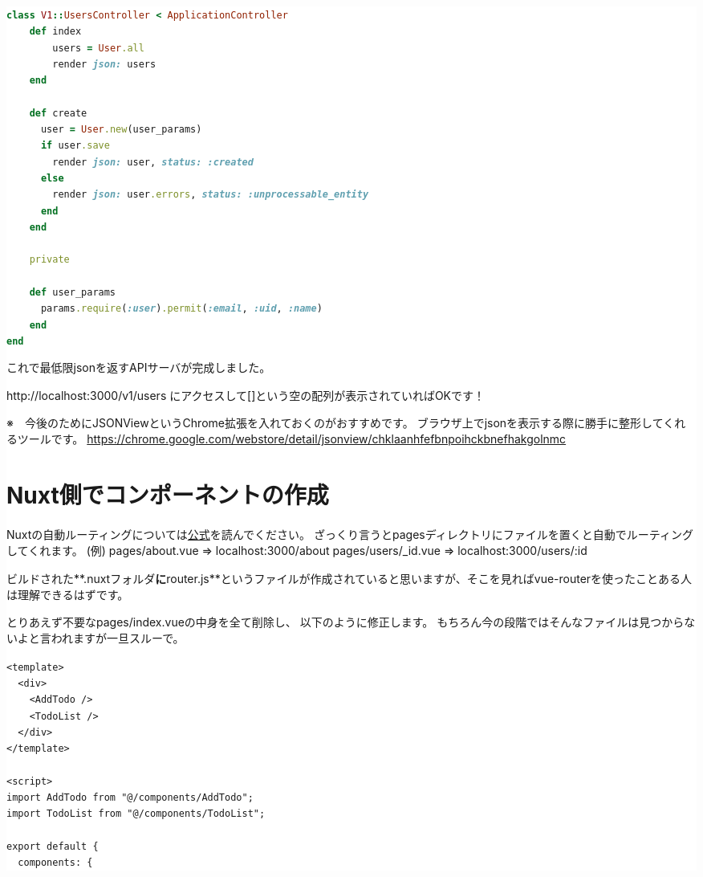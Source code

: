```v1/todos_controller.rb
```



```v1/users_controller.rb
class V1::UsersController < ApplicationController
    def index
        users = User.all
        render json: users
    end

    def create
      user = User.new(user_params)
      if user.save
        render json: user, status: :created
      else
        render json: user.errors, status: :unprocessable_entity
      end
    end

    private

    def user_params
      params.require(:user).permit(:email, :uid, :name)
    end
end
```

これで最低限jsonを返すAPIサーバが完成しました。

http://localhost:3000/v1/users
にアクセスして[]という空の配列が表示されていればOKです！


※　今後のためにJSONViewというChrome拡張を入れておくのがおすすめです。
ブラウザ上でjsonを表示する際に勝手に整形してくれるツールです。
https://chrome.google.com/webstore/detail/jsonview/chklaanhfefbnpoihckbnefhakgolnmc


# Nuxt側でコンポーネントの作成
Nuxtの自動ルーティングについては[公式](https://ja.nuxtjs.org/guide/routing/)を読んでください。
ざっくり言うとpagesディレクトリにファイルを置くと自動でルーティングしてくれます。
(例)
pages/about.vue => localhost:3000/about
pages/users/_id.vue => localhost:3000/users/:id

ビルドされた**.nuxtフォルダ**に**router.js**というファイルが作成されていると思いますが、そこを見ればvue-routerを使ったことある人は理解できるはずです。


とりあえず不要なpages/index.vueの中身を全て削除し、
以下のように修正します。
もちろん今の段階ではそんなファイルは見つからないよと言われますが一旦スルーで。


```pages/index.vue
<template>
  <div>
    <AddTodo />
    <TodoList />
  </div>
</template>

<script>
import AddTodo from "@/components/AddTodo";
import TodoList from "@/components/TodoList";

export default {
  components: {
```